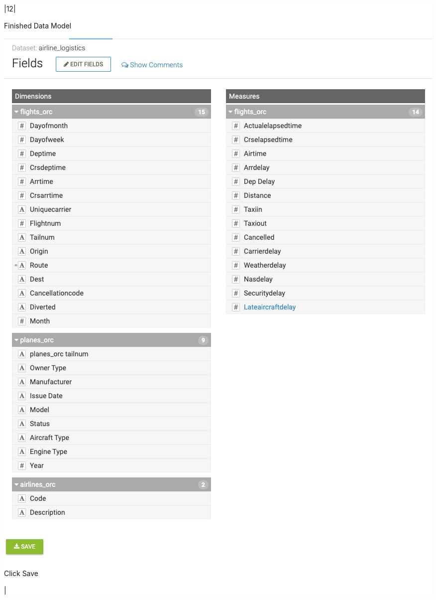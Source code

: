 |12|<p>Finished Data Model</p><p>![](images/Aspose.Words.10bb90cf-0d99-47f3-a995-23ef2b90be86.053.png)</p><p></p><p>![](images/Aspose.Words.10bb90cf-0d99-47f3-a995-23ef2b90be86.054.png)</p><p>Click Save</p>|